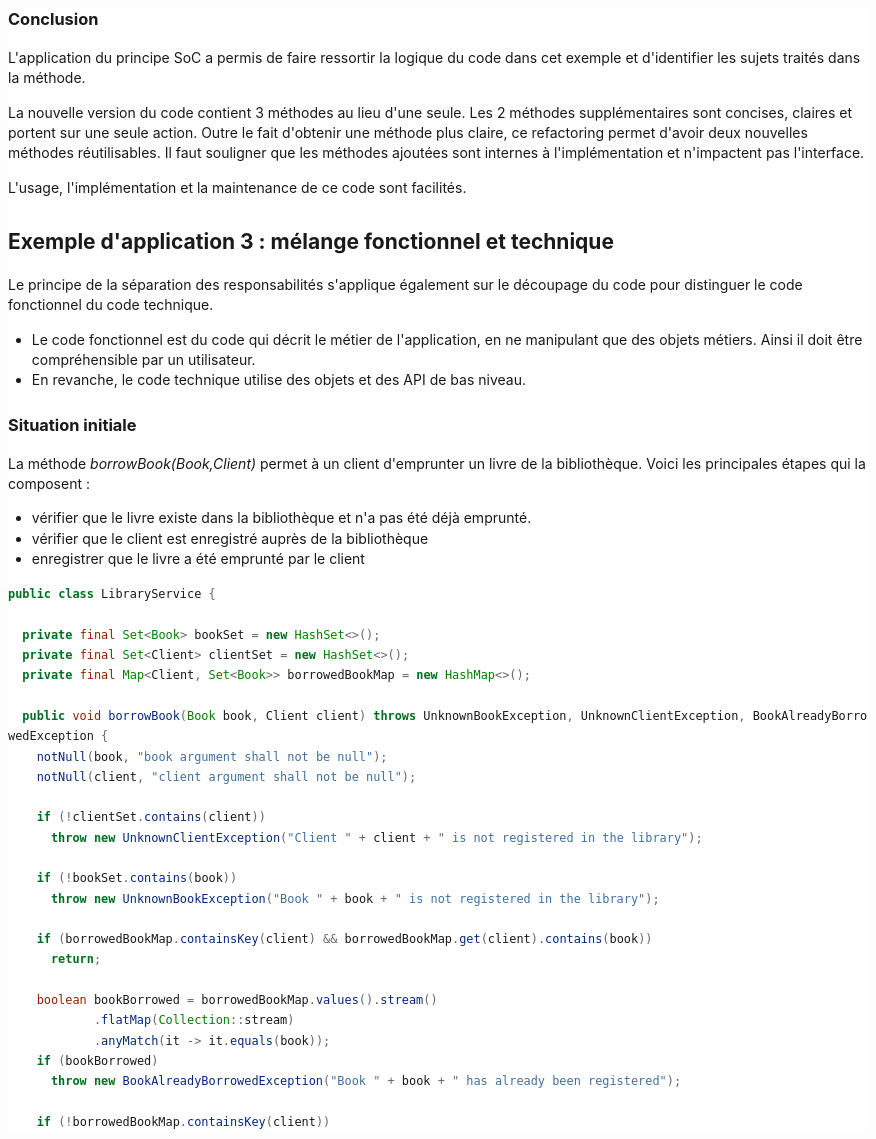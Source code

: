 
### Conclusion
L'application du principe SoC a permis de faire ressortir la logique du code dans cet exemple et d'identifier les sujets
traités dans la méthode.

La nouvelle version du code contient 3 méthodes au lieu d'une seule. Les 2 méthodes supplémentaires sont concises, claires
et portent sur une seule action. 
Outre le fait d'obtenir une méthode plus claire, ce refactoring permet d'avoir deux nouvelles méthodes réutilisables.
Il faut souligner que les méthodes ajoutées sont internes à l'implémentation et n'impactent pas l'interface.


L'usage, l'implémentation et la maintenance de ce code sont facilités.



## Exemple d'application 3 : mélange fonctionnel et technique

Le principe de la séparation des responsabilités s'applique également sur le découpage du code pour distinguer le code 
fonctionnel du code technique.
* Le code fonctionnel est du code qui décrit le métier de l'application, en ne manipulant que des objets métiers.
Ainsi il doit être compréhensible par un utilisateur. 
* En revanche, le code technique utilise des objets et des API de bas niveau. 


### Situation initiale

La méthode *borrowBook(Book,Client)* permet à un client d'emprunter un livre de la bibliothèque.
Voici les principales étapes qui la composent :
* vérifier que le livre existe dans la bibliothèque et n'a pas été déjà emprunté.
* vérifier que le client est enregistré auprès de la bibliothèque
* enregistrer que le livre a été emprunté par le client 

````java
public class LibraryService {

  private final Set<Book> bookSet = new HashSet<>();
  private final Set<Client> clientSet = new HashSet<>();
  private final Map<Client, Set<Book>> borrowedBookMap = new HashMap<>();

  public void borrowBook(Book book, Client client) throws UnknownBookException, UnknownClientException, BookAlreadyBorrowedException {
    notNull(book, "book argument shall not be null");
    notNull(client, "client argument shall not be null");

    if (!clientSet.contains(client))
      throw new UnknownClientException("Client " + client + " is not registered in the library");

    if (!bookSet.contains(book))
      throw new UnknownBookException("Book " + book + " is not registered in the library");

    if (borrowedBookMap.containsKey(client) && borrowedBookMap.get(client).contains(book))
      return;

    boolean bookBorrowed = borrowedBookMap.values().stream()
            .flatMap(Collection::stream)
            .anyMatch(it -> it.equals(book));
    if (bookBorrowed)
      throw new BookAlreadyBorrowedException("Book " + book + " has already been registered");

    if (!borrowedBookMap.containsKey(client))
````
